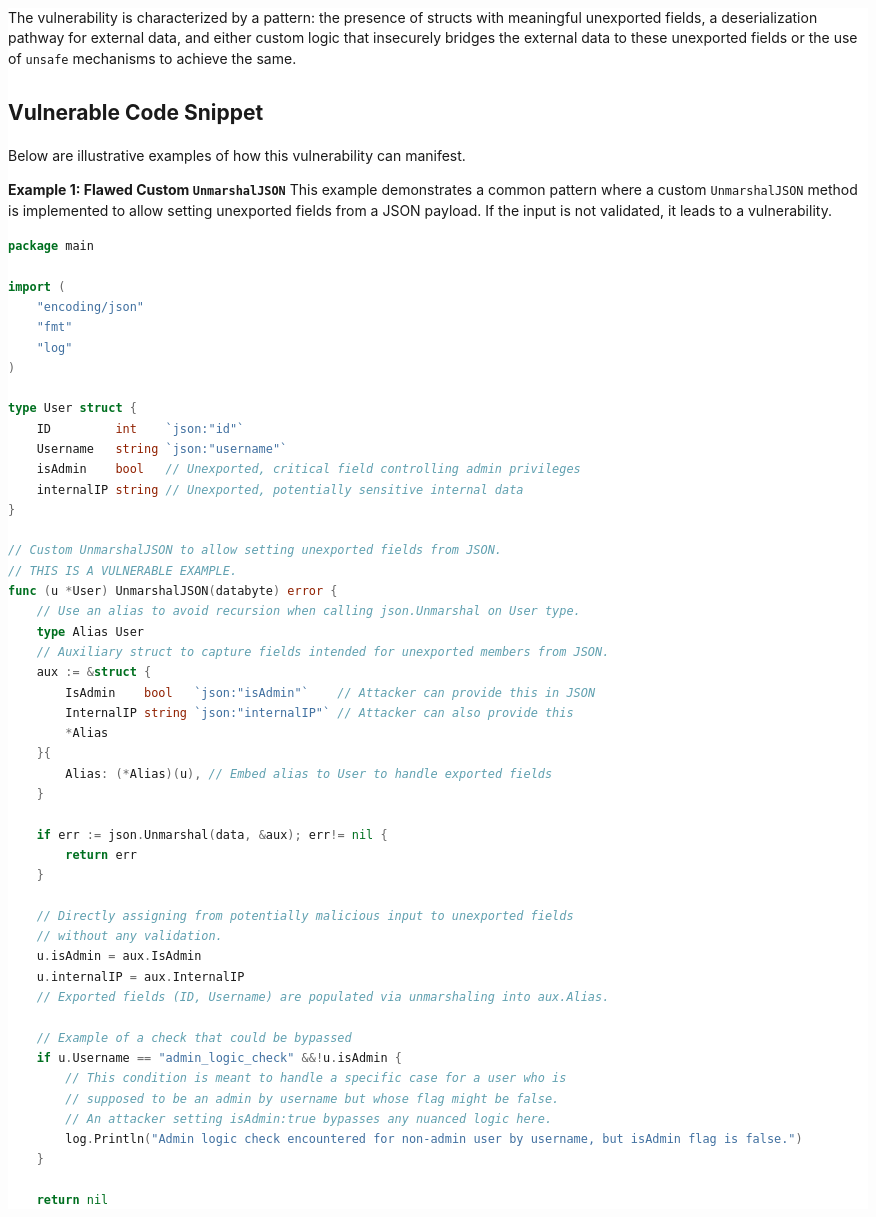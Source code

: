 The vulnerability is characterized by a pattern: the presence of structs with meaningful unexported fields, a deserialization pathway for external data, and either custom logic that insecurely bridges the external data to these unexported fields or the use of `unsafe` mechanisms to achieve the same.

## Vulnerable Code Snippet

Below are illustrative examples of how this vulnerability can manifest.

**Example 1: Flawed Custom `UnmarshalJSON`**
This example demonstrates a common pattern where a custom `UnmarshalJSON` method is implemented to allow setting unexported fields from a JSON payload. If the input is not validated, it leads to a vulnerability.

```go
package main

import (
	"encoding/json"
	"fmt"
	"log"
)

type User struct {
	ID         int    `json:"id"`
	Username   string `json:"username"`
	isAdmin    bool   // Unexported, critical field controlling admin privileges
	internalIP string // Unexported, potentially sensitive internal data
}

// Custom UnmarshalJSON to allow setting unexported fields from JSON.
// THIS IS A VULNERABLE EXAMPLE.
func (u *User) UnmarshalJSON(databyte) error {
	// Use an alias to avoid recursion when calling json.Unmarshal on User type.
	type Alias User
	// Auxiliary struct to capture fields intended for unexported members from JSON.
	aux := &struct {
		IsAdmin    bool   `json:"isAdmin"`    // Attacker can provide this in JSON
		InternalIP string `json:"internalIP"` // Attacker can also provide this
		*Alias
	}{
		Alias: (*Alias)(u), // Embed alias to User to handle exported fields
	}

	if err := json.Unmarshal(data, &aux); err!= nil {
		return err
	}

	// Directly assigning from potentially malicious input to unexported fields
	// without any validation.
	u.isAdmin = aux.IsAdmin
	u.internalIP = aux.InternalIP
	// Exported fields (ID, Username) are populated via unmarshaling into aux.Alias.

	// Example of a check that could be bypassed
	if u.Username == "admin_logic_check" &&!u.isAdmin {
		// This condition is meant to handle a specific case for a user who is
		// supposed to be an admin by username but whose flag might be false.
		// An attacker setting isAdmin:true bypasses any nuanced logic here.
		log.Println("Admin logic check encountered for non-admin user by username, but isAdmin flag is false.")
	}

	return nil
```
